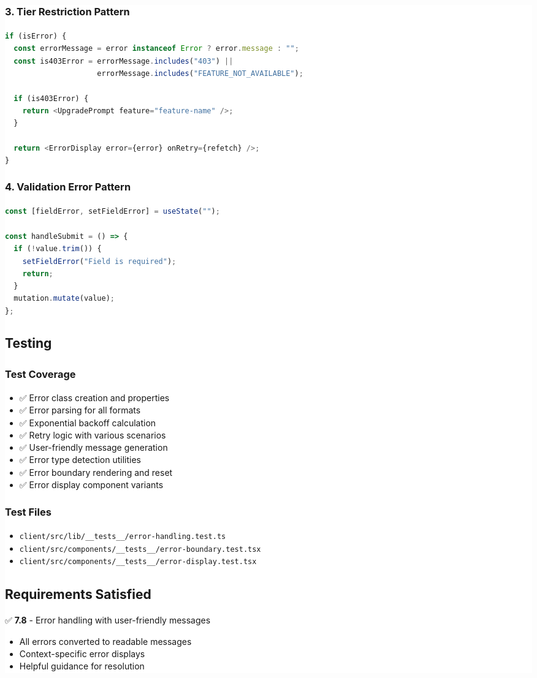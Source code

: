 ### 3. Tier Restriction Pattern
```typescript
if (isError) {
  const errorMessage = error instanceof Error ? error.message : "";
  const is403Error = errorMessage.includes("403") || 
                     errorMessage.includes("FEATURE_NOT_AVAILABLE");
  
  if (is403Error) {
    return <UpgradePrompt feature="feature-name" />;
  }
  
  return <ErrorDisplay error={error} onRetry={refetch} />;
}
```

### 4. Validation Error Pattern
```typescript
const [fieldError, setFieldError] = useState("");

const handleSubmit = () => {
  if (!value.trim()) {
    setFieldError("Field is required");
    return;
  }
  mutation.mutate(value);
};
```

## Testing

### Test Coverage
- ✅ Error class creation and properties
- ✅ Error parsing for all formats
- ✅ Exponential backoff calculation
- ✅ Retry logic with various scenarios
- ✅ User-friendly message generation
- ✅ Error type detection utilities
- ✅ Error boundary rendering and reset
- ✅ Error display component variants

### Test Files
- `client/src/lib/__tests__/error-handling.test.ts`
- `client/src/components/__tests__/error-boundary.test.tsx`
- `client/src/components/__tests__/error-display.test.tsx`

## Requirements Satisfied

✅ **7.8** - Error handling with user-friendly messages
- All errors converted to readable messages
- Context-specific error displays
- Helpful guidance for resolution
